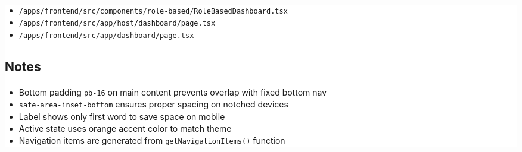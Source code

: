 - `/apps/frontend/src/components/role-based/RoleBasedDashboard.tsx`
- `/apps/frontend/src/app/host/dashboard/page.tsx`
- `/apps/frontend/src/app/dashboard/page.tsx`

## Notes

- Bottom padding `pb-16` on main content prevents overlap with fixed bottom nav
- `safe-area-inset-bottom` ensures proper spacing on notched devices
- Label shows only first word to save space on mobile
- Active state uses orange accent color to match theme
- Navigation items are generated from `getNavigationItems()` function



